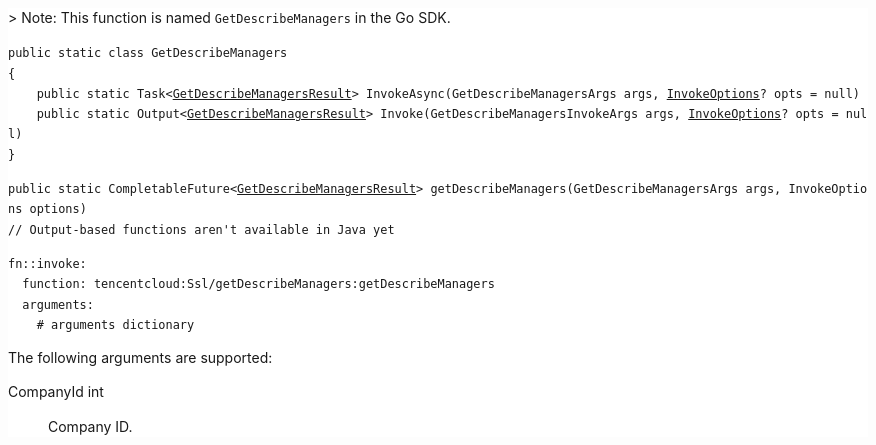 &gt; Note: This function is named `GetDescribeManagers` in the Go SDK.

</pulumi-choosable>
</div>


<div>
<pulumi-choosable type="language" values="csharp">
<div class="highlight"><pre class="chroma"><code class="language-csharp" data-lang="csharp"><span class="k">public static class </span><span class="nx">GetDescribeManagers </span><span class="p">
{</span><span class="k">
    public static </span>Task&lt;<span class="nx"><a href="#result">GetDescribeManagersResult</a></span>> <span class="p">InvokeAsync(</span><span class="nx">GetDescribeManagersArgs</span><span class="p"> </span><span class="nx">args<span class="p">,</span> <span class="nx"><a href="/docs/reference/pkg/dotnet/Pulumi/Pulumi.InvokeOptions.html">InvokeOptions</a></span><span class="p">? </span><span class="nx">opts = null<span class="p">)</span><span class="k">
    public static </span>Output&lt;<span class="nx"><a href="#result">GetDescribeManagersResult</a></span>> <span class="p">Invoke(</span><span class="nx">GetDescribeManagersInvokeArgs</span><span class="p"> </span><span class="nx">args<span class="p">,</span> <span class="nx"><a href="/docs/reference/pkg/dotnet/Pulumi/Pulumi.InvokeOptions.html">InvokeOptions</a></span><span class="p">? </span><span class="nx">opts = null<span class="p">)</span><span class="p">
}</span></code></pre></div>
</pulumi-choosable>
</div>


<div>
<pulumi-choosable type="language" values="java">
<div class="highlight"><pre class="chroma"><code class="language-java" data-lang="java"><span class="k">public static CompletableFuture&lt;<span class="nx"><a href="#result">GetDescribeManagersResult</a></span>> </span>getDescribeManagers<span class="p">(</span><span class="nx">GetDescribeManagersArgs</span><span class="p"> </span><span class="nx">args<span class="p">,</span> <span class="nx">InvokeOptions</span><span class="p"> </span><span class="nx">options<span class="p">)</span>
<span class="c">// Output-based functions aren't available in Java yet</span>
</code></pre></div>
</pulumi-choosable>
</div>


<div>
<pulumi-choosable type="language" values="yaml">
<div class="highlight"><pre class="chroma"><code class="language-yaml" data-lang="yaml"><span class="k">fn::invoke:</span>
<span class="k">&nbsp;&nbsp;function:</span> tencentcloud:Ssl/getDescribeManagers:getDescribeManagers
<span class="k">&nbsp;&nbsp;arguments:</span>
<span class="c">&nbsp;&nbsp;&nbsp;&nbsp;# arguments dictionary</span></code></pre></div>
</pulumi-choosable>
</div>



The following arguments are supported:


<div>
<pulumi-choosable type="language" values="csharp">
<dl class="resources-properties"><dt class="property-required"
            title="Required">
        <span id="companyid_csharp">
<a data-swiftype-name="resource-property" data-swiftype-type="text" href="#companyid_csharp" style="color: inherit; text-decoration: inherit;">Company<wbr>Id</a>
</span>
        <span class="property-indicator"></span>
        <span class="property-type">int</span>
    </dt>
    <dd><p>Company ID.</p>
</dd><dt class="property-optional"
            title="Optional">
